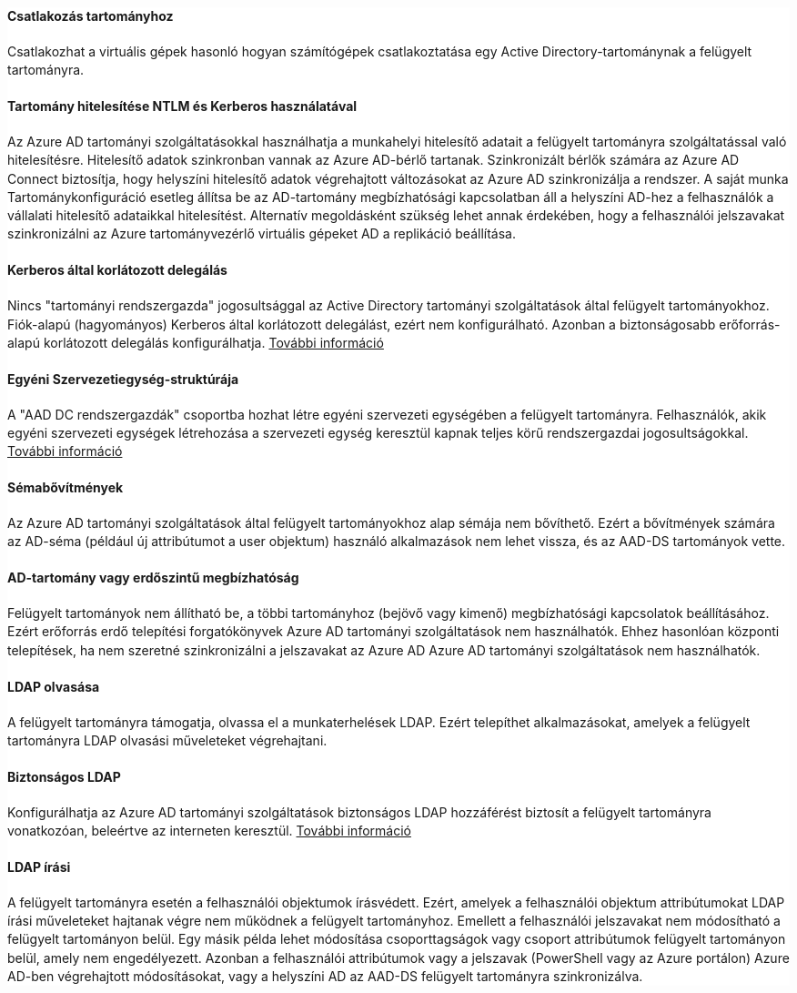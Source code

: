#### <a name="domain-join"></a>Csatlakozás tartományhoz
Csatlakozhat a virtuális gépek hasonló hogyan számítógépek csatlakoztatása egy Active Directory-tartománynak a felügyelt tartományra.

#### <a name="domain-authentication-using-ntlm-and-kerberos"></a>Tartomány hitelesítése NTLM és Kerberos használatával
Az Azure AD tartományi szolgáltatásokkal használhatja a munkahelyi hitelesítő adatait a felügyelt tartományra szolgáltatással való hitelesítésre. Hitelesítő adatok szinkronban vannak az Azure AD-bérlő tartanak. Szinkronizált bérlők számára az Azure AD Connect biztosítja, hogy helyszíni hitelesítő adatok végrehajtott változásokat az Azure AD szinkronizálja a rendszer. A saját munka Tartománykonfiguráció esetleg állítsa be az AD-tartomány megbízhatósági kapcsolatban áll a helyszíni AD-hez a felhasználók a vállalati hitelesítő adataikkal hitelesítést. Alternatív megoldásként szükség lehet annak érdekében, hogy a felhasználói jelszavakat szinkronizálni az Azure tartományvezérlő virtuális gépeket AD a replikáció beállítása.

#### <a name="kerberos-constrained-delegation"></a>Kerberos által korlátozott delegálás
Nincs "tartományi rendszergazda" jogosultsággal az Active Directory tartományi szolgáltatások által felügyelt tartományokhoz. Fiók-alapú (hagyományos) Kerberos által korlátozott delegálást, ezért nem konfigurálható. Azonban a biztonságosabb erőforrás-alapú korlátozott delegálás konfigurálhatja.
[További információ](active-directory-ds-enable-kcd.md)

#### <a name="custom-ou-structure"></a>Egyéni Szervezetiegység-struktúrája
A "AAD DC rendszergazdák" csoportba hozhat létre egyéni szervezeti egységében a felügyelt tartományra. Felhasználók, akik egyéni szervezeti egységek létrehozása a szervezeti egység keresztül kapnak teljes körű rendszergazdai jogosultságokkal.
[További információ](active-directory-ds-admin-guide-create-ou.md)

#### <a name="schema-extensions"></a>Sémabővítmények
Az Azure AD tartományi szolgáltatások által felügyelt tartományokhoz alap sémája nem bővíthető. Ezért a bővítmények számára az AD-séma (például új attribútumot a user objektum) használó alkalmazások nem lehet vissza, és az AAD-DS tartományok vette.

#### <a name="ad-domain-or-forest-trusts"></a>AD-tartomány vagy erdőszintű megbízhatóság
Felügyelt tartományok nem állítható be, a többi tartományhoz (bejövő vagy kimenő) megbízhatósági kapcsolatok beállításához. Ezért erőforrás erdő telepítési forgatókönyvek Azure AD tartományi szolgáltatások nem használhatók. Ehhez hasonlóan központi telepítések, ha nem szeretné szinkronizálni a jelszavakat az Azure AD Azure AD tartományi szolgáltatások nem használhatók.

#### <a name="ldap-read"></a>LDAP olvasása
A felügyelt tartományra támogatja, olvassa el a munkaterhelések LDAP. Ezért telepíthet alkalmazásokat, amelyek a felügyelt tartományra LDAP olvasási műveleteket végrehajtani.

#### <a name="secure-ldap"></a>Biztonságos LDAP
Konfigurálhatja az Azure AD tartományi szolgáltatások biztonságos LDAP hozzáférést biztosít a felügyelt tartományra vonatkozóan, beleértve az interneten keresztül.
[További információ](active-directory-ds-admin-guide-configure-secure-ldap.md)

#### <a name="ldap-write"></a>LDAP írási
A felügyelt tartományra esetén a felhasználói objektumok írásvédett. Ezért, amelyek a felhasználói objektum attribútumokat LDAP írási műveleteket hajtanak végre nem működnek a felügyelt tartományhoz. Emellett a felhasználói jelszavakat nem módosítható a felügyelt tartományon belül. Egy másik példa lehet módosítása csoporttagságok vagy csoport attribútumok felügyelt tartományon belül, amely nem engedélyezett. Azonban a felhasználói attribútumok vagy a jelszavak (PowerShell vagy az Azure portálon) Azure AD-ben végrehajtott módosításokat, vagy a helyszíni AD az AAD-DS felügyelt tartományra szinkronizálva.
